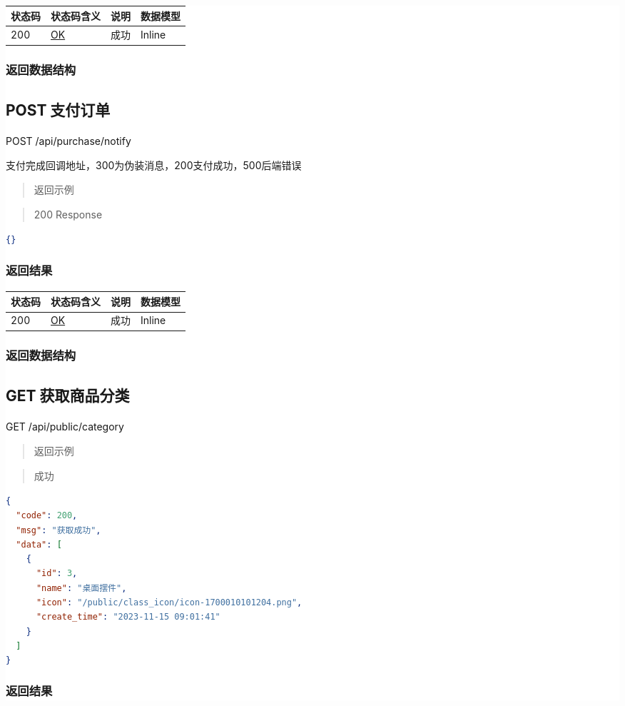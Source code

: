 |状态码|状态码含义|说明|数据模型|
|---|---|---|---|
|200|[OK](https://tools.ietf.org/html/rfc7231#section-6.3.1)|成功|Inline|

### 返回数据结构

## POST 支付订单

POST /api/purchase/notify

支付完成回调地址，300为伪装消息，200支付成功，500后端错误

> 返回示例

> 200 Response

```json
{}
```

### 返回结果

|状态码|状态码含义|说明|数据模型|
|---|---|---|---|
|200|[OK](https://tools.ietf.org/html/rfc7231#section-6.3.1)|成功|Inline|

### 返回数据结构

## GET 获取商品分类

GET /api/public/category

> 返回示例

> 成功

```json
{
  "code": 200,
  "msg": "获取成功",
  "data": [
    {
      "id": 3,
      "name": "桌面摆件",
      "icon": "/public/class_icon/icon-1700010101204.png",
      "create_time": "2023-11-15 09:01:41"
    }
  ]
}
```

### 返回结果
